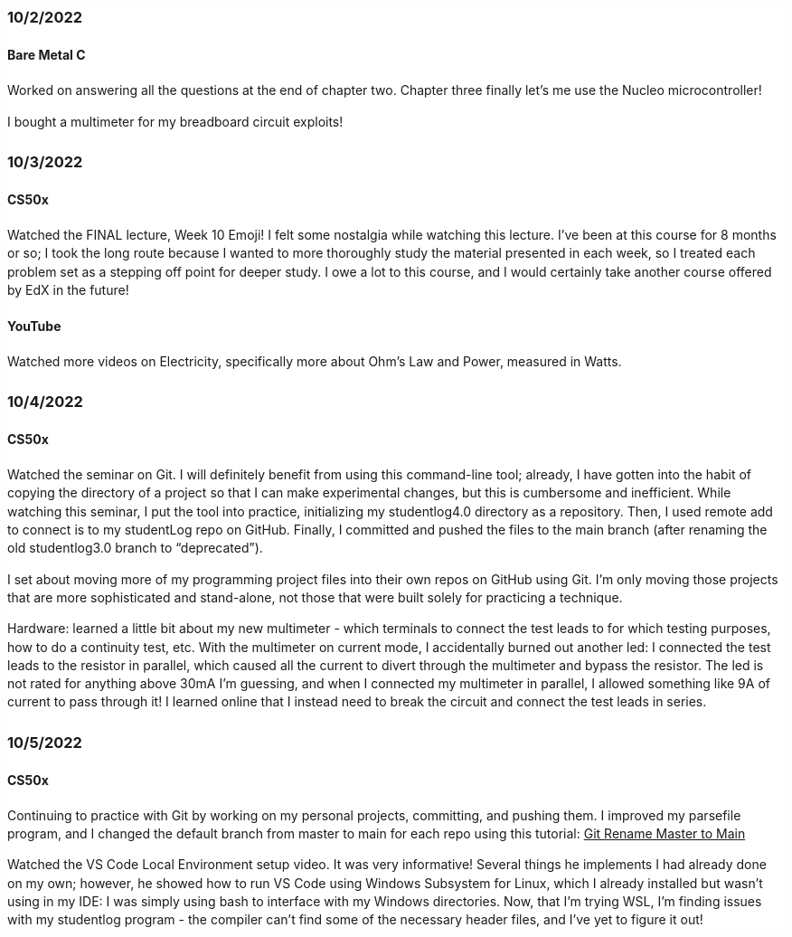 ### 10/2/2022
#### Bare Metal C
Worked on answering all the questions at the end of chapter two. Chapter three finally let’s me use the Nucleo microcontroller!

I bought a multimeter for my breadboard circuit exploits!

### 10/3/2022
#### CS50x
Watched the FINAL lecture, Week 10 Emoji! I felt some nostalgia while watching this lecture. I’ve been at this course for 8 months or so; I took the long route because I wanted to more thoroughly study the material presented in each week, so I treated each problem set as a stepping off point for deeper study. I owe a lot to this course, and I would certainly take another course offered by EdX in the future!

#### YouTube
Watched more videos on Electricity, specifically more about Ohm’s Law and Power, measured in Watts.

### 10/4/2022
#### CS50x
Watched the seminar on Git. I will definitely benefit from using this command-line tool; already, I have gotten into the habit of copying the directory of a project so that I can make experimental changes, but this is cumbersome and inefficient. While watching this seminar, I put the tool into practice, initializing my studentlog4.0 directory as a repository. Then, I used remote add to connect is to my studentLog repo on GitHub. Finally, I committed and pushed the files to the main branch (after renaming the old studentlog3.0 branch to “deprecated”).

I set about moving more of my programming project files into their own repos on GitHub using Git. I’m only moving those projects that are more sophisticated and stand-alone, not those that were built solely for practicing a technique.

Hardware: learned a little bit about my new multimeter - which terminals to connect the test leads to for which testing purposes, how to do a continuity test, etc. With the multimeter on current mode, I accidentally burned out another led: I connected the test leads to the resistor in parallel, which caused all the current to divert through the multimeter and bypass the resistor. The led is not rated for anything above 30mA I’m guessing, and when I connected my multimeter in parallel, I allowed something like 9A of current to pass through it! I learned online that I instead need to break the circuit and connect the test leads in series.

### 10/5/2022
#### CS50x
Continuing to practice with Git by working on my personal projects, committing, and pushing them. I improved my parsefile program, and I changed the default branch from master to main for each repo using this tutorial: [Git Rename Master to Main](https://www.git-tower.com/learn/git/faq/git-rename-master-to-main)

Watched the VS Code Local Environment setup video. It was very informative! Several things he implements I had already done on my own; however, he showed how to run VS Code using Windows Subsystem for Linux, which I already installed but wasn’t using in my IDE: I was simply using bash to interface with my Windows directories. Now, that I’m trying WSL, I’m finding issues with my studentlog program - the compiler can’t find some of the necessary header files, and I’ve yet to figure it out!
